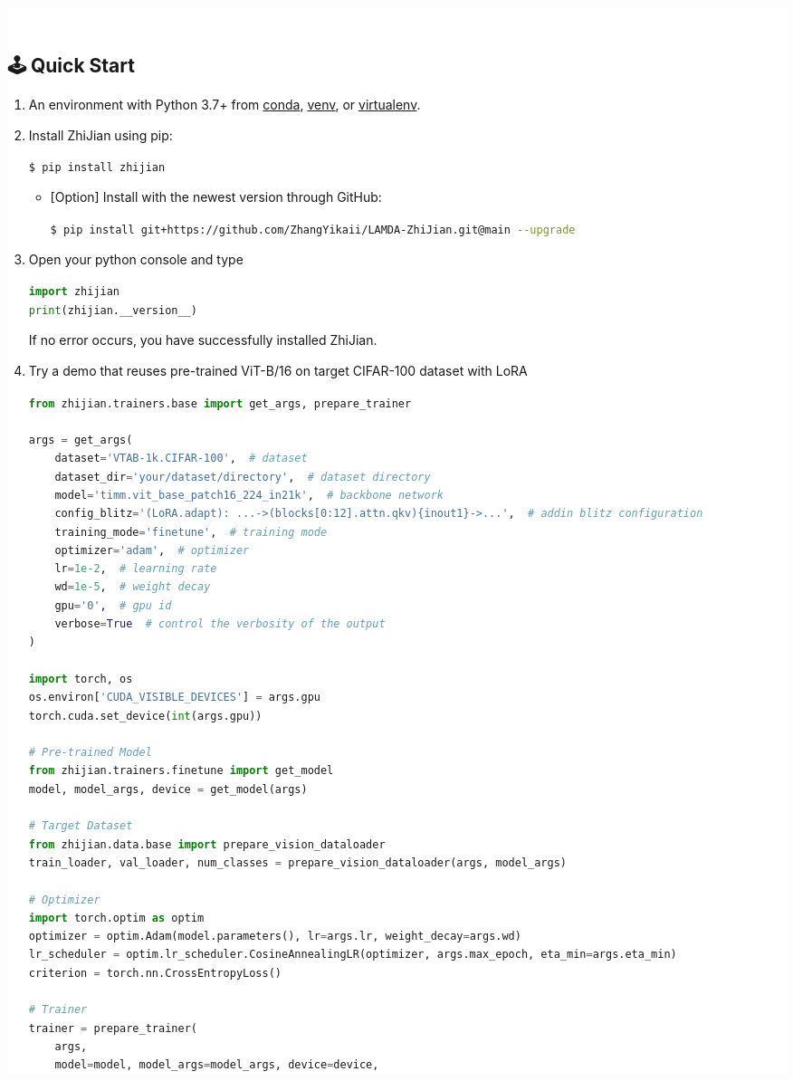 &nbsp;

## 🕹️ Quick Start

1. An environment with Python 3.7+ from [conda](https://docs.conda.io/projects/conda/en/latest/user-guide/tasks/manage-environments.html "conda-env"), [venv](https://docs.python.org/3/library/venv.html), or [virtualenv](https://virtualenv.pypa.io/en/latest/).

2. Install ZhiJian using pip:
   ```bash
   $ pip install zhijian
   ```

   + [Option] Install with the newest version through GitHub:
      ```bash
      $ pip install git+https://github.com/ZhangYikaii/LAMDA-ZhiJian.git@main --upgrade
      ```

3. Open your python console and type
   ```python
   import zhijian
   print(zhijian.__version__)
   ```
   If no error occurs, you have successfully installed ZhiJian.

4. Try a demo that reuses pre-trained ViT-B/16 on target CIFAR-100 dataset with LoRA
   ```python
   from zhijian.trainers.base import get_args, prepare_trainer
   
   args = get_args(
       dataset='VTAB-1k.CIFAR-100',  # dataset
       dataset_dir='your/dataset/directory',  # dataset directory
       model='timm.vit_base_patch16_224_in21k',  # backbone network
       config_blitz='(LoRA.adapt): ...->(blocks[0:12].attn.qkv){inout1}->...',  # addin blitz configuration
       training_mode='finetune',  # training mode
       optimizer='adam',  # optimizer
       lr=1e-2,  # learning rate
       wd=1e-5,  # weight decay
       gpu='0',  # gpu id
       verbose=True  # control the verbosity of the output
   )
   
   import torch, os
   os.environ['CUDA_VISIBLE_DEVICES'] = args.gpu
   torch.cuda.set_device(int(args.gpu))
   
   # Pre-trained Model
   from zhijian.trainers.finetune import get_model
   model, model_args, device = get_model(args)
   
   # Target Dataset
   from zhijian.data.base import prepare_vision_dataloader
   train_loader, val_loader, num_classes = prepare_vision_dataloader(args, model_args)
   
   # Optimizer
   import torch.optim as optim
   optimizer = optim.Adam(model.parameters(), lr=args.lr, weight_decay=args.wd)
   lr_scheduler = optim.lr_scheduler.CosineAnnealingLR(optimizer, args.max_epoch, eta_min=args.eta_min)
   criterion = torch.nn.CrossEntropyLoss()
   
   # Trainer
   trainer = prepare_trainer(
       args,
       model=model, model_args=model_args, device=device,
   ```